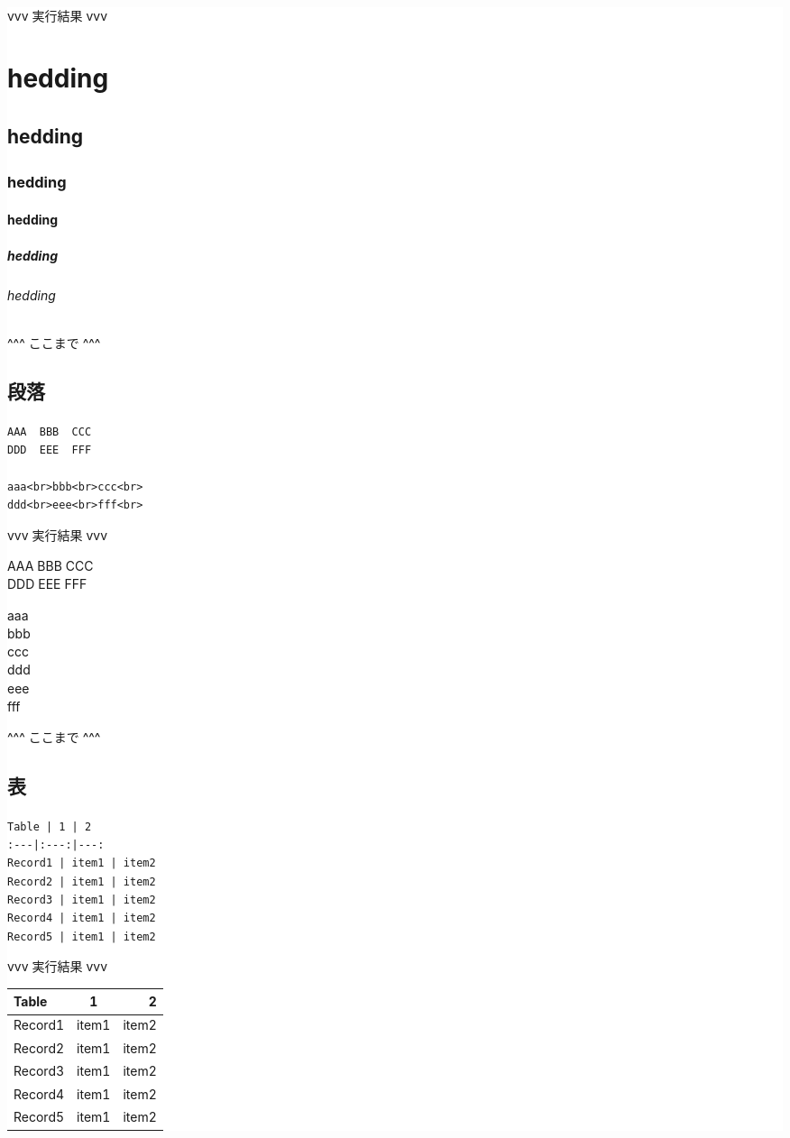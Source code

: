 vvv 実行結果 vvv

# hedding

## hedding

### hedding

#### hedding

##### hedding

###### hedding

^^^ ここまで ^^^


## <a id="paragraph"></a> 段落

```
AAA  BBB  CCC  
DDD  EEE  FFF

aaa<br>bbb<br>ccc<br>
ddd<br>eee<br>fff<br>
```

vvv 実行結果 vvv

AAA  BBB  CCC  
DDD  EEE  FFF

aaa<br>bbb<br>ccc<br>
ddd<br>eee<br>fff<br>

^^^ ここまで ^^^


## <a id="table"></a> 表

```
Table | 1 | 2
:---|:---:|---:
Record1 | item1 | item2
Record2 | item1 | item2
Record3 | item1 | item2
Record4 | item1 | item2
Record5 | item1 | item2
```

vvv 実行結果 vvv

Table | 1 | 2
:---|:---:|---:
Record1 | item1 | item2
Record2 | item1 | item2
Record3 | item1 | item2
Record4 | item1 | item2
Record5 | item1 | item2
